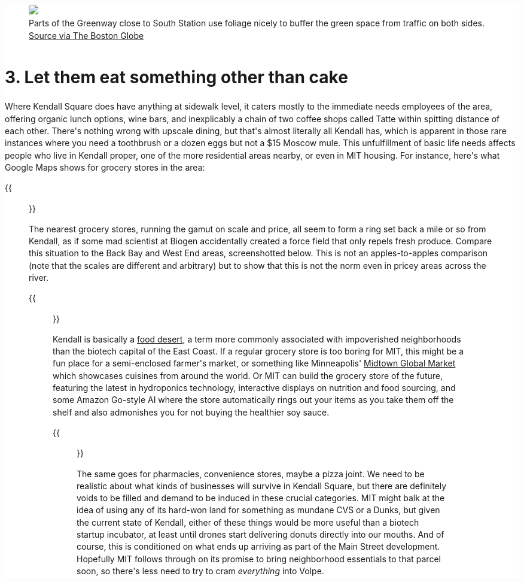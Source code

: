 <figure>
    <img src="/images/rk-greenway.jpg"/>
    <figcaption>
        Parts of the Greenway close to South Station use foliage nicely to buffer the green space from traffic on both sides.
        <a href="https://www.bostonglobe.com/lifestyle/style/2014/06/24/public-art-blooming-rose-fitzgerald-kennedy-greenway/9do1T0KAxFeUhCujbadAyK/story.html">Source via The Boston Globe</a>
    </figcaption>
</figure>

# 3. Let them eat something other than cake
Where Kendall Square does have anything at sidewalk level, it caters mostly to the immediate needs employees of the area, offering organic lunch options, wine bars, and inexplicably a chain of two coffee shops called Tatte within spitting distance of each other. There's nothing wrong with upscale dining, but that's almost literally all Kendall has, which is apparent in those rare instances where you need a toothbrush or a dozen eggs but not a $15 Moscow mule. This unfulfillment of basic life needs affects people who live in Kendall proper, one of the more residential areas nearby, or even in MIT housing. For instance, here's what Google Maps shows for grocery stores in the area:

{{<figure src="/images/no-grocery-stores.png" caption="They don't want you to eat.">}}

The nearest grocery stores, running the gamut on scale and price, all seem to form a ring set back a mile or so from Kendall, as if some mad scientist at Biogen accidentally created a force field that only repels fresh produce. Compare this situation to the Back Bay and West End areas, screenshotted below. This is not an apples-to-apples comparison (note that the scales are different and arbitrary) but to show that this is not the norm even in pricey areas across the river.

{{<figure src="/images/grocery-stores.png" caption="Stay tuned for my next post about how Kendall needs an 'adult bakery'">}}

Kendall is basically a [food desert](https://en.wikipedia.org/wiki/Food_desert), a term more commonly associated with impoverished neighborhoods than the biotech capital of the East Coast.  If a regular grocery store is too boring for MIT, this might be a fun place for a semi-enclosed farmer's market, or something like Minneapolis' [Midtown Global Market](http://www.midtownglobalmarket.org/) which showcases cuisines from around the world. Or MIT can build the grocery store of the future, featuring the latest in hydroponics technology, interactive displays on nutrition and food sourcing, and some Amazon Go-style AI where the store automatically rings out your items as you take them off the shelf and also admonishes you for not buying the healthier soy sauce.

{{<figure src="/images/hal.jpg" caption="I'm sorry Dave, do you have *any idea* how much sodium is in that thing?">}}

The same goes for pharmacies, convenience stores, maybe a pizza joint. We need to be realistic about what kinds of businesses will survive in Kendall Square, but there are definitely voids to be filled and demand to be induced in these crucial categories. MIT might balk at the idea of using any of its hard-won land for something as mundane CVS or a Dunks, but given the current state of Kendall, either of these things would be more useful than a biotech startup incubator, at least until drones start delivering donuts directly into our mouths. And of course, this is conditioned on what ends up arriving as part of the Main Street development. Hopefully MIT follows through on its promise to bring neighborhood essentials to that parcel soon, so there's less need to try to cram *everything* into Volpe. 
